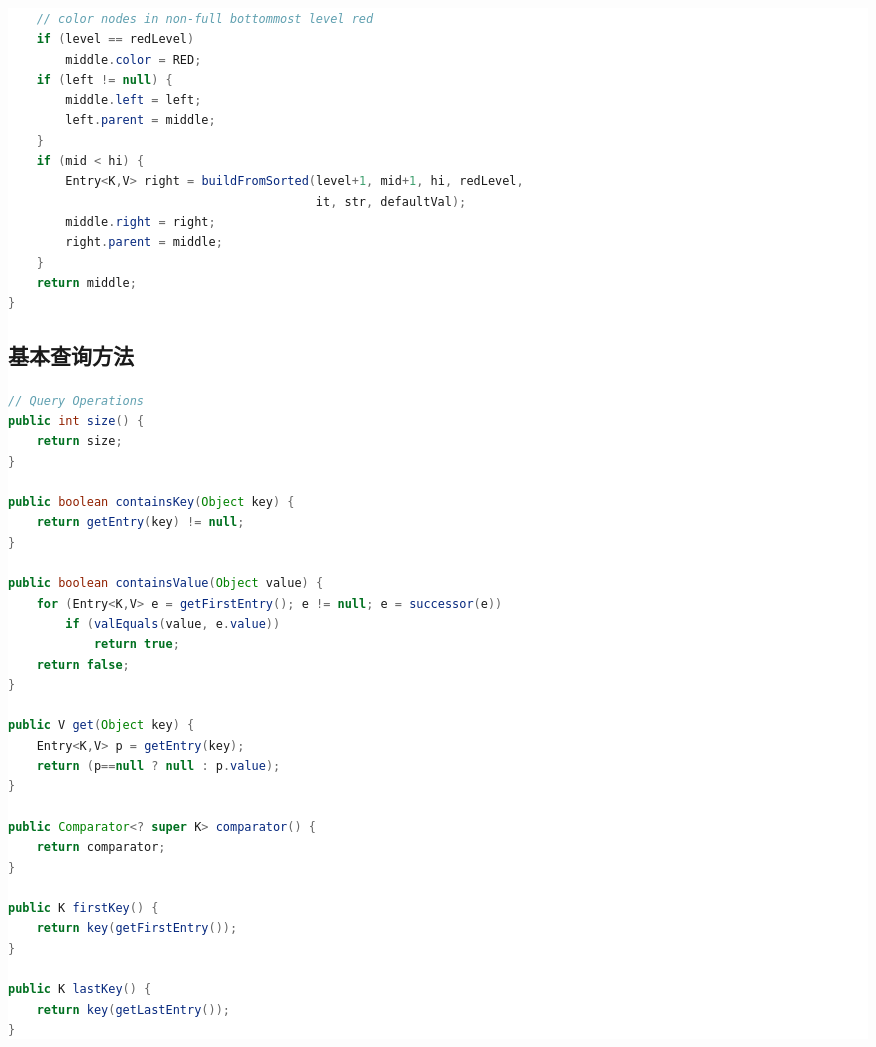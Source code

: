 ```java
    // color nodes in non-full bottommost level red
    if (level == redLevel)
        middle.color = RED;
    if (left != null) {
        middle.left = left;
        left.parent = middle;
    }
    if (mid < hi) {
        Entry<K,V> right = buildFromSorted(level+1, mid+1, hi, redLevel,
                                           it, str, defaultVal);
        middle.right = right;
        right.parent = middle;
    }
    return middle;
}
```

## 基本查询方法

```java
// Query Operations
public int size() {
    return size;
}

public boolean containsKey(Object key) {
    return getEntry(key) != null;
}

public boolean containsValue(Object value) {
    for (Entry<K,V> e = getFirstEntry(); e != null; e = successor(e))
        if (valEquals(value, e.value))
            return true;
    return false;
}

public V get(Object key) {
    Entry<K,V> p = getEntry(key);
    return (p==null ? null : p.value);
}

public Comparator<? super K> comparator() {
    return comparator;
}

public K firstKey() {
    return key(getFirstEntry());
}

public K lastKey() {
    return key(getLastEntry());
}
```
